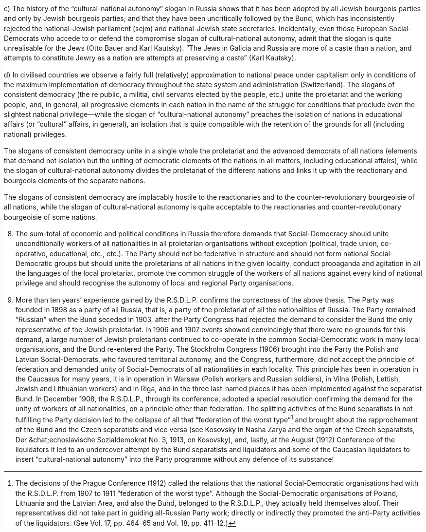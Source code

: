 c) The history of the “cultural-national autonomy” slogan in Russia shows that it has been adopted by all Jewish bourgeois parties and only by Jewish bourgeois parties; and that they have been uncritically followed by the Bund, which has inconsistently rejected the national-Jewish parliament (sejm) and national-Jewish state secretaries. Incidentally, even those European Social-Democrats who accede to or defend the compromise slogan of cultural-national autonomy, admit that the slogan is quite unrealisable for the Jews (Otto Bauer and Karl Kautsky). “The Jews in Galicia and Russia are more of a caste than a nation, and attempts to constitute Jewry as a nation are attempts at preserving a caste” (Karl Kautsky).

d) In civilised countries we observe a fairly full (relatively) approximation to national peace under capitalism only in conditions of the maximum implementation of democracy throughout the state system and administration (Switzerland). The slogans of consistent democracy (the re public, a militia, civil servants elected by the people, etc.) unite the proletariat and the working people, and, in general, all progressive elements in each nation in the name of the struggle for conditions that preclude even the slightest national privilege—while the slogan of “cultural-national autonomy” preaches the isolation of nations in educational affairs (or “cultural” affairs, in general), an isolation that is quite compatible with the retention of the grounds for all (including national) privileges.

The slogans of consistent democracy unite in a single whole the proletariat and the advanced democrats of all nations (elements that demand not isolation but the uniting of democratic elements of the nations in all matters, including educational affairs), while the slogan of cultural-national autonomy divides the proletariat of the different nations and links it up with the reactionary and bourgeois elements of the separate nations.

The slogans of consistent democracy are implacably hostile to the reactionaries and to the counter-revolutionary bourgeoisie of all nations, while the slogan of cultural-national autonomy is quite acceptable to the reactionaries   and counter-revolutionary bourgeoisie of some nations.

8. The sum-total of economic and political conditions in Russia therefore demands that Social-Democracy should unite unconditionally workers of all nationalities in all proletarian organisations without exception (political, trade union, co-operative, educational, etc., etc.). The Party should not be federative in structure and should not form national Social-Democratic groups but should unite the proletarians of all nations in the given locality, conduct propaganda and agitation in all the languages of the local proletariat, promote the common struggle of the workers of all nations against every kind of national privilege and should recognise the autonomy of local and regional Party organisations.

9. More than ten years’ experience gained by the R.S.D.L.P. confirms the correctness of the above thesis. The Party was founded in 1898 as a party of all Russia, that is, a party of the proletariat of all the nationalities of Russia. The Party remained “Russian” when the Bund seceded in 1903, after the Party Congress had rejected the demand to consider the Bund the only representative of the Jewish proletariat. In 1906 and 1907 events showed convincingly that there were no grounds for this demand, a large number of Jewish proletarians continued to co-operate in the common Social-Democratic work in many local organisations, and the Bund re-entered the Party. The Stockholm Congress (1906) brought into the Party the Polish and Latvian Social-Democrats, who favoured territorial autonomy, and the Congress, furthermore, did not accept the principle of federation and demanded unity of Social-Democrats of all nationalities in each locality. This principle has been in operation in the Caucasus for many years, it is in operation in Warsaw (Polish workers and Russian soldiers), in Vilna (Polish, Lettish, Jewish and Lithuanian workers) and in Riga, and in the three last-named places it has been implemented against the separatist Bund. In December 1908, the R.S.D.L.P., through its conference, adopted a special resolution confirming the demand for the unity of workers of all nationalities, on a principle other than federation. The splitting activities of the Bund separatists in not fulfilling   the Party decision led to the collapse of all that “federation of the worst type”[^2] and brought about the rapprochement of the Bund and the Czech separatists and vice versa (see Kosovsky in Nasha Zarya and the organ of the Czech separatists, Der &chat;echoslavische Sozialdemokrat No. 3, 1913, on Kosovsky), and, lastly, at the August (1912) Conference of the liquidators it led to an undercover attempt by the Bund separatists and liquidators and some of the Caucasian liquidators to insert “cultural-national autonomy” into the Party programme without any defence of its substance!


[^1]: These theses were written by Lenin for his lectures on the national question delivered on July 9, 10, 11 and 13 (N. 5.), 1913 in the Swiss towns of Zurich, Geneva, Lausanne and Berne.
[^2]: The decisions of the Prague Conference (1912) called the relations that the national Social-Democratic organisations had with the R.S.D.L.P. from 1907 to 1911 “federation of the worst type”. Although the Social-Democratic organisations of Poland, Lithuania and the Latvian Area, and also the Bund, belonged to the R.S.D.L.P., they actually held themselves aloof. Their representatives did not take part in guiding all-Russian Party work; directly or indirectly they promoted the anti-Party activities of the liquidators. (See Vol. 17, pp. 464–65 and Vol. 18, pp. 411–12.)
[^3]: Russkaya Molva (Russian Tidings)—a bourgeois daily, organ of the Progressists, founded in 1912. Lenin called the Progressists a mixture of Octobrists and Cadets. The paper appeared in St. Petersburg in 1912 and 1913.
[^4]: Narodowa Demokracja (National Democracy)—a reactionary, chauvinist party of the Polish bourgeoisie, founded in 1897. Afraid   of the growing revolutionary movement, the party changed its original demand for Polish independence to one for limited autonomy within the framework of the autocracy. During the 1905–07 Revolution, Narodowa Demokracja was the main party of Polish counter-revolution, the Polish Black Hundreds, to use Lenin’s expression. They supported the Octobrists in the State Duma.
[^5]: This refers to the segregation of the schools according to nationality, one of the basic demands of the bourgeois-nationalist programme for “cultural-national autonomy”